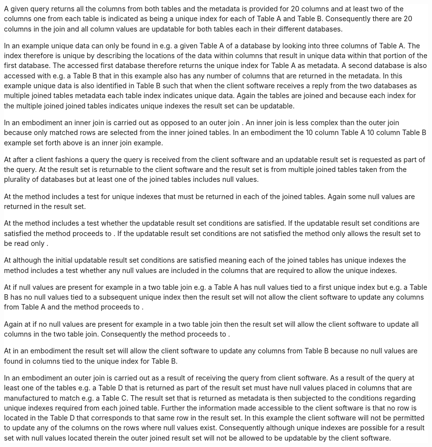 A given query returns all the columns from both tables and the metadata is provided for 20 columns and at least two of the columns one from each table is indicated as being a unique index for each of Table A and Table B. Consequently there are 20 columns in the join and all column values are updatable for both tables each in their different databases.

In an example unique data can only be found in e.g. a given Table A of a database by looking into three columns of Table A. The index therefore is unique by describing the locations of the data within columns that result in unique data within that portion of the first database. The accessed first database therefore returns the unique index for Table A as metadata. A second database is also accessed with e.g. a Table B that in this example also has any number of columns that are returned in the metadata. In this example unique data is also identified in Table B such that when the client software receives a reply from the two databases as multiple joined tables metadata each table index indicates unique data. Again the tables are joined and because each index for the multiple joined joined tables indicates unique indexes the result set can be updatable.

In an embodiment an inner join is carried out as opposed to an outer join . An inner join is less complex than the outer join because only matched rows are selected from the inner joined tables. In an embodiment the 10 column Table A 10 column Table B example set forth above is an inner join example.

At after a client fashions a query the query is received from the client software and an updatable result set is requested as part of the query. At the result set is returnable to the client software and the result set is from multiple joined tables taken from the plurality of databases but at least one of the joined tables includes null values.

At the method includes a test for unique indexes that must be returned in each of the joined tables. Again some null values are returned in the result set.

At the method includes a test whether the updatable result set conditions are satisfied. If the updatable result set conditions are satisfied the method proceeds to . If the updatable result set conditions are not satisfied the method only allows the result set to be read only .

At although the initial updatable result set conditions are satisfied meaning each of the joined tables has unique indexes the method includes a test whether any null values are included in the columns that are required to allow the unique indexes.

At if null values are present for example in a two table join e.g. a Table A has null values tied to a first unique index but e.g. a Table B has no null values tied to a subsequent unique index then the result set will not allow the client software to update any columns from Table A and the method proceeds to .

Again at if no null values are present for example in a two table join then the result set will allow the client software to update all columns in the two table join. Consequently the method proceeds to .

At in an embodiment the result set will allow the client software to update any columns from Table B because no null values are found in columns tied to the unique index for Table B.

In an embodiment an outer join is carried out as a result of receiving the query from client software. As a result of the query at least one of the tables e.g. a Table D that is returned as part of the result set must have null values placed in columns that are manufactured to match e.g. a Table C. The result set that is returned as metadata is then subjected to the conditions regarding unique indexes required from each joined table. Further the information made accessible to the client software is that no row is located in the Table D that corresponds to that same row in the result set. In this example the client software will not be permitted to update any of the columns on the rows where null values exist. Consequently although unique indexes are possible for a result set with null values located therein the outer joined result set will not be allowed to be updatable by the client software.
